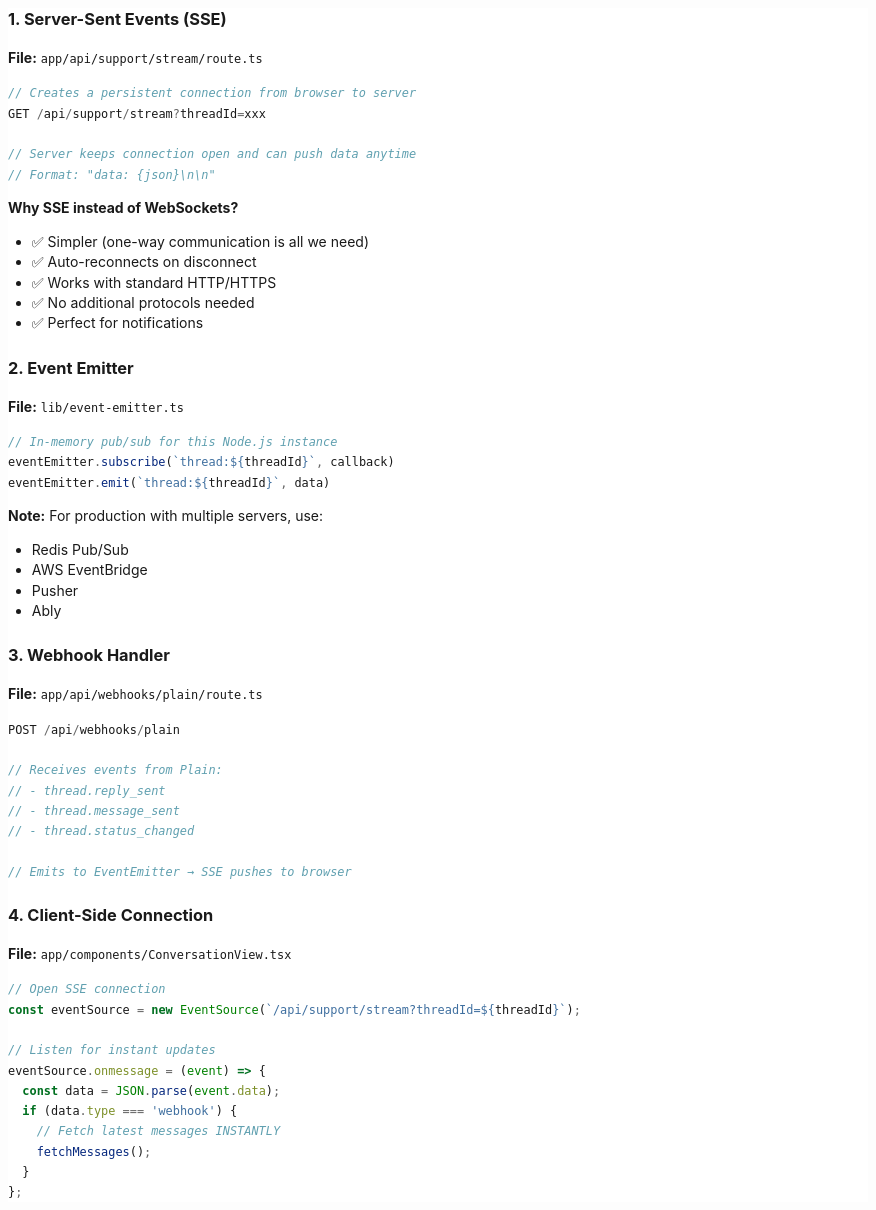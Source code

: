 ### 1. Server-Sent Events (SSE)

**File:** `app/api/support/stream/route.ts`

```typescript
// Creates a persistent connection from browser to server
GET /api/support/stream?threadId=xxx

// Server keeps connection open and can push data anytime
// Format: "data: {json}\n\n"
```

**Why SSE instead of WebSockets?**
- ✅ Simpler (one-way communication is all we need)
- ✅ Auto-reconnects on disconnect
- ✅ Works with standard HTTP/HTTPS
- ✅ No additional protocols needed
- ✅ Perfect for notifications

### 2. Event Emitter

**File:** `lib/event-emitter.ts`

```typescript
// In-memory pub/sub for this Node.js instance
eventEmitter.subscribe(`thread:${threadId}`, callback)
eventEmitter.emit(`thread:${threadId}`, data)
```

**Note:** For production with multiple servers, use:
- Redis Pub/Sub
- AWS EventBridge
- Pusher
- Ably

### 3. Webhook Handler

**File:** `app/api/webhooks/plain/route.ts`

```typescript
POST /api/webhooks/plain

// Receives events from Plain:
// - thread.reply_sent
// - thread.message_sent
// - thread.status_changed

// Emits to EventEmitter → SSE pushes to browser
```

### 4. Client-Side Connection

**File:** `app/components/ConversationView.tsx`

```typescript
// Open SSE connection
const eventSource = new EventSource(`/api/support/stream?threadId=${threadId}`);

// Listen for instant updates
eventSource.onmessage = (event) => {
  const data = JSON.parse(event.data);
  if (data.type === 'webhook') {
    // Fetch latest messages INSTANTLY
    fetchMessages();
  }
};
```
